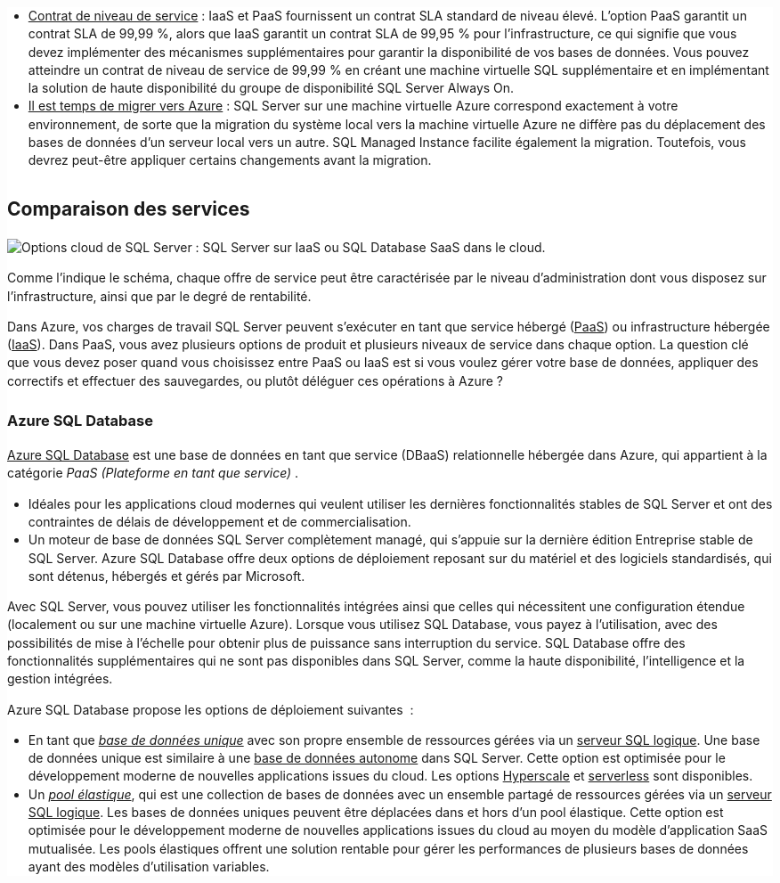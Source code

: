 - [Contrat de niveau de service](#service-level-agreement-sla) : IaaS et PaaS fournissent un contrat SLA standard de niveau élevé. L’option PaaS garantit un contrat SLA de 99,99 %, alors que IaaS garantit un contrat SLA de 99,95 % pour l’infrastructure, ce qui signifie que vous devez implémenter des mécanismes supplémentaires pour garantir la disponibilité de vos bases de données. Vous pouvez atteindre un contrat de niveau de service de 99,99 % en créant une machine virtuelle SQL supplémentaire et en implémentant la solution de haute disponibilité du groupe de disponibilité SQL Server Always On. 
- [Il est temps de migrer vers Azure](#market) : SQL Server sur une machine virtuelle Azure correspond exactement à votre environnement, de sorte que la migration du système local vers la machine virtuelle Azure ne diffère pas du déplacement des bases de données d’un serveur local vers un autre. SQL Managed Instance facilite également la migration. Toutefois, vous devrez peut-être appliquer certains changements avant la migration. 


## <a name="service-comparison"></a>Comparaison des services

   ![Options cloud de SQL Server : SQL Server sur IaaS ou SQL Database SaaS dans le cloud.](./media/azure-sql-iaas-vs-paas-what-is-overview/SQLIAAS_SQL_Server_Cloud_Continuum.png)

Comme l’indique le schéma, chaque offre de service peut être caractérisée par le niveau d’administration dont vous disposez sur l’infrastructure, ainsi que par le degré de rentabilité.

Dans Azure, vos charges de travail SQL Server peuvent s’exécuter en tant que service hébergé ([PaaS](https://azure.microsoft.com/overview/what-is-paas/)) ou infrastructure hébergée ([IaaS](https://azure.microsoft.com/overview/what-is-iaas/)). Dans PaaS, vous avez plusieurs options de produit et plusieurs niveaux de service dans chaque option. La question clé que vous devez poser quand vous choisissez entre PaaS ou IaaS est si vous voulez gérer votre base de données, appliquer des correctifs et effectuer des sauvegardes, ou plutôt déléguer ces opérations à Azure ?

### <a name="azure-sql-database"></a>Azure SQL Database

[Azure SQL Database](database/sql-database-paas-overview.md) est une base de données en tant que service (DBaaS) relationnelle hébergée dans Azure, qui appartient à la catégorie *PaaS (Plateforme en tant que service)* . 
- Idéales pour les applications cloud modernes qui veulent utiliser les dernières fonctionnalités stables de SQL Server et ont des contraintes de délais de développement et de commercialisation. 
- Un moteur de base de données SQL Server complètement managé, qui s’appuie sur la dernière édition Entreprise stable de SQL Server. Azure SQL Database offre deux options de déploiement reposant sur du matériel et des logiciels standardisés, qui sont détenus, hébergés et gérés par Microsoft. 

Avec SQL Server, vous pouvez utiliser les fonctionnalités intégrées ainsi que celles qui nécessitent une configuration étendue (localement ou sur une machine virtuelle Azure). Lorsque vous utilisez SQL Database, vous payez à l’utilisation, avec des possibilités de mise à l’échelle pour obtenir plus de puissance sans interruption du service. SQL Database offre des fonctionnalités supplémentaires qui ne sont pas disponibles dans SQL Server, comme la haute disponibilité, l’intelligence et la gestion intégrées.


Azure SQL Database propose les options de déploiement suivantes  :
  - En tant que [*base de données unique*](database/single-database-overview.md) avec son propre ensemble de ressources gérées via un [serveur SQL logique](database/logical-servers.md). Une base de données unique est similaire à une [base de données autonome](/sql/relational-databases/databases/contained-databases) dans SQL Server. Cette option est optimisée pour le développement moderne de nouvelles applications issues du cloud. Les options [Hyperscale](database/service-tier-hyperscale.md) et [serverless](database/serverless-tier-overview.md) sont disponibles.
  - Un [*pool élastique*](database/elastic-pool-overview.md), qui est une collection de bases de données avec un ensemble partagé de ressources gérées via un [serveur SQL logique](database/logical-servers.md). Les bases de données uniques peuvent être déplacées dans et hors d’un pool élastique. Cette option est optimisée pour le développement moderne de nouvelles applications issues du cloud au moyen du modèle d’application SaaS mutualisée. Les pools élastiques offrent une solution rentable pour gérer les performances de plusieurs bases de données ayant des modèles d’utilisation variables.
